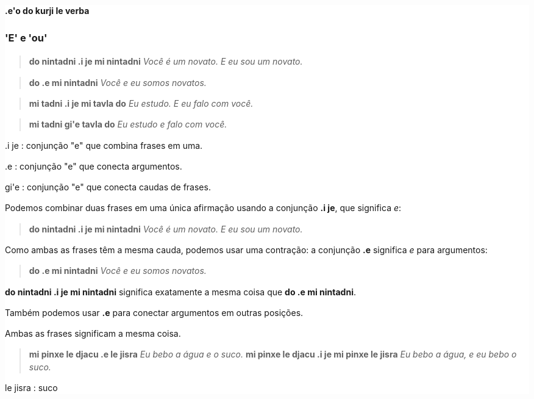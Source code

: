 </td>
<td><b>.e'o do kurji le verba</b>
</td></tr></tbody></table>

### 'E' e 'ou'

> **do nintadni .i je mi nintadni**
> _Você é um novato. E eu sou um novato._



> **do .e mi nintadni**
> _Você e eu somos novatos._

<pixra url="/assets/pixra/cilre/do_e_mi_nintadni.webp" caption="do .e mi nintadni" definition="Você e eu somos novos estudantes."></pixra>



> **mi tadni .i je mi tavla do**
> _Eu estudo. E eu falo com você._



> **mi tadni gi'e tavla do**
> _Eu estudo e falo com você._

.i je
: conjunção "e" que combina frases em uma.

.e
: conjunção "e" que conecta argumentos.

gi'e
: conjunção "e" que conecta caudas de frases.

Podemos combinar duas frases em uma única afirmação usando a conjunção **.i je**, que significa _e_:

> **do nintadni .i je mi nintadni**
> _Você é um novato. E eu sou um novato._

Como ambas as frases têm a mesma cauda, podemos usar uma contração: a conjunção **.e** significa _e_ para argumentos:

> **do .e mi nintadni**
> _Você e eu somos novatos._

**do nintadni .i je mi nintadni** significa exatamente a mesma coisa que **do .e mi nintadni**.

Também podemos usar **.e** para conectar argumentos em outras posições.

Ambas as frases significam a mesma coisa.

> **mi pinxe le djacu .e le jisra**
> _Eu bebo a água e o suco._
> **mi pinxe le djacu .i je mi pinxe le jisra**
> _Eu bebo a água, e eu bebo o suco._

le jisra
: suco
